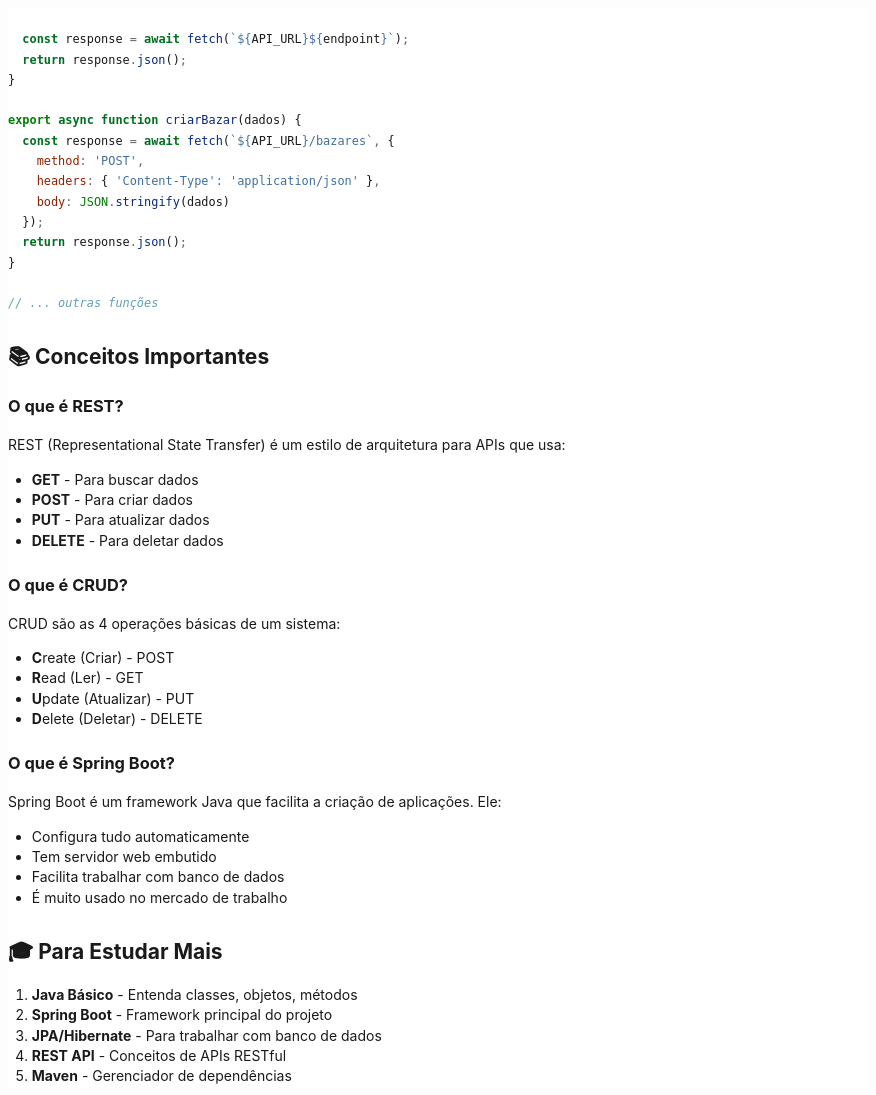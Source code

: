 ```javascript

  const response = await fetch(`${API_URL}${endpoint}`);
  return response.json();
}

export async function criarBazar(dados) {
  const response = await fetch(`${API_URL}/bazares`, {
    method: 'POST',
    headers: { 'Content-Type': 'application/json' },
    body: JSON.stringify(dados)
  });
  return response.json();
}

// ... outras funções
```

## 📚 Conceitos Importantes

### O que é REST?

REST (Representational State Transfer) é um estilo de arquitetura para APIs que usa:
- **GET** - Para buscar dados
- **POST** - Para criar dados
- **PUT** - Para atualizar dados
- **DELETE** - Para deletar dados

### O que é CRUD?

CRUD são as 4 operações básicas de um sistema:
- **C**reate (Criar) - POST
- **R**ead (Ler) - GET
- **U**pdate (Atualizar) - PUT
- **D**elete (Deletar) - DELETE

### O que é Spring Boot?

Spring Boot é um framework Java que facilita a criação de aplicações. Ele:
- Configura tudo automaticamente
- Tem servidor web embutido
- Facilita trabalhar com banco de dados
- É muito usado no mercado de trabalho

## 🎓 Para Estudar Mais

1. **Java Básico** - Entenda classes, objetos, métodos
2. **Spring Boot** - Framework principal do projeto
3. **JPA/Hibernate** - Para trabalhar com banco de dados
4. **REST API** - Conceitos de APIs RESTful
5. **Maven** - Gerenciador de dependências
